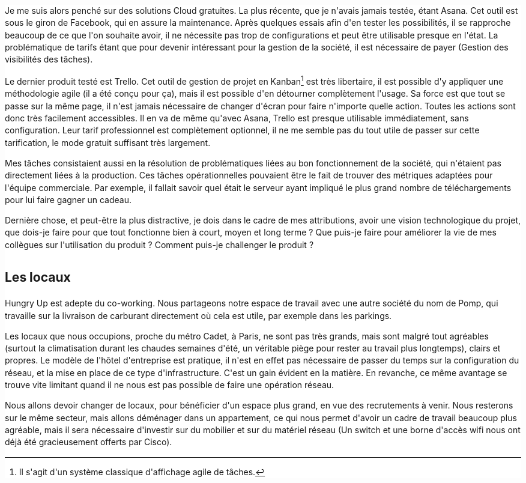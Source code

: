 Je me suis alors penché sur des 
solutions Cloud gratuites. La plus récente, que je n'avais jamais testée, 
étant Asana. Cet outil est sous le giron de Facebook, qui en assure 
la maintenance. Après quelques essais afin d'en tester les possibilités, 
il se rapproche beaucoup de ce que l'on souhaite avoir, il ne nécessite 
pas trop de configurations et peut être utilisable presque en l'état. La 
problématique de tarifs étant que pour devenir intéressant pour la 
gestion de la société, il est nécessaire de payer (Gestion des 
visibilités des tâches). 

Le dernier produit testé est Trello. Cet outil 
de gestion de projet en Kanban[^kanban] est très libertaire, il est 
possible d'y appliquer une méthodologie agile (il a été conçu pour ça), 
mais il est possible d'en détourner complètement l'usage. Sa force est 
que tout se passe sur la même page, il n'est jamais nécessaire de 
changer d'écran pour faire n'importe quelle action. Toutes les actions 
sont donc très facilement accessibles. Il en va de même qu'avec Asana, 
Trello est presque utilisable immédiatement, sans configuration. Leur 
tarif professionnel est complètement optionnel, il ne me semble pas du 
tout utile de passer sur cette tarification, le mode gratuit suffisant 
très largement.

[^kanban]: Il s'agit d'un système classique d'affichage agile de tâches.

Mes tâches consistaient aussi en la résolution de problématiques 
liées au bon fonctionnement de la société, qui n'étaient pas directement 
liées à la production. Ces tâches opérationnelles pouvaient être le fait 
de trouver des métriques adaptées pour l'équipe commerciale. Par 
exemple, il fallait savoir quel était le serveur ayant impliqué le plus 
grand nombre de téléchargements pour lui faire gagner un cadeau.

Dernière chose, et peut-être la plus distractive, je dois dans le cadre de 
mes attributions, avoir une vision technologique du projet, que dois-je 
faire pour que tout fonctionne bien à court, moyen et long terme ? Que 
puis-je faire pour améliorer la vie de mes collègues sur l'utilisation 
du produit ? Comment puis-je challenger le produit ?

## Les locaux

Hungry Up est adepte du co-working. Nous partageons notre espace de
travail avec une autre société du nom de Pomp, qui travaille sur la
livraison de carburant directement où cela est utile, par exemple
dans les parkings.

Les locaux que nous occupions, proche du métro Cadet, à Paris, ne sont pas très 
grands, mais sont malgré tout agréables (surtout la climatisation durant 
les chaudes semaines d'été, un véritable piège pour rester au travail 
plus longtemps), clairs et propres. Le modèle de l'hôtel d'entreprise 
est pratique, il n'est en effet pas nécessaire de passer du temps sur la 
configuration du réseau, et la mise en place de ce type d'infrastructure. 
C'est un gain évident en la matière. En revanche, ce même avantage se 
trouve vite limitant quand il ne nous est pas possible de faire une 
opération réseau.

Nous allons devoir changer de locaux, pour bénéficier d'un espace plus grand, 
en vue des recrutements à venir. Nous resterons sur le même secteur, 
mais allons déménager dans un appartement, ce qui nous permet d'avoir un 
cadre de travail beaucoup plus agréable, mais il sera nécessaire 
d'investir sur du mobilier et sur du matériel réseau (Un switch et une borne d'accès wifi nous ont déjà été gracieusement 
offerts par Cisco).


[^seedfunding]: Investissement à la création d'une entreprise.
[^chatbot]: On parle de chatbot quand on consomme un service sous forme
[^IA]: Intelligence Artificielle
[^irlande]: Nos serveurs informatiques sont hébergés chez Amazon en Irlande. Ce choix a été notamment condition par les dernières législations françaises en matière de données.
[^CIO]: Le chief information officer (Directeur informatique) est 
[^dsi]: Direction du système d'informations
[^equipe]: Note : Il est ici parlé d'équipe, pour désigner le pôle d'activité,
[^BPI]: Banque publique d'investissement
[^data-scientist]: Le data scientist est le responsable de l'analyse de la donnée sur un projet big data.